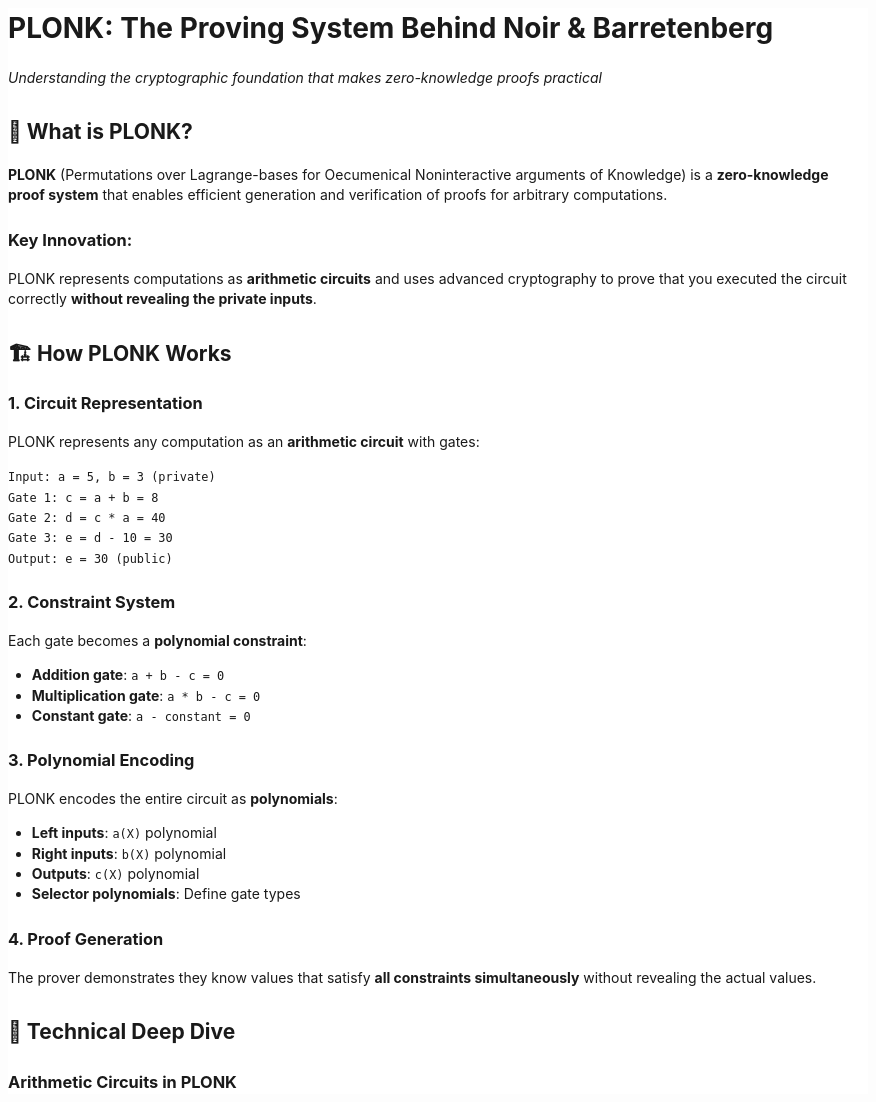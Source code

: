 # PLONK: The Proving System Behind Noir & Barretenberg

*Understanding the cryptographic foundation that makes zero-knowledge proofs practical*

## 🎯 **What is PLONK?**

**PLONK** (Permutations over Lagrange-bases for Oecumenical Noninteractive arguments of Knowledge) is a **zero-knowledge proof system** that enables efficient generation and verification of proofs for arbitrary computations.

### **Key Innovation:**
PLONK represents computations as **arithmetic circuits** and uses advanced cryptography to prove that you executed the circuit correctly **without revealing the private inputs**.

## 🏗️ **How PLONK Works**

### **1. Circuit Representation**
PLONK represents any computation as an **arithmetic circuit** with gates:

```
Input: a = 5, b = 3 (private)
Gate 1: c = a + b = 8
Gate 2: d = c * a = 40  
Gate 3: e = d - 10 = 30
Output: e = 30 (public)
```

### **2. Constraint System**
Each gate becomes a **polynomial constraint**:
- **Addition gate**: `a + b - c = 0`
- **Multiplication gate**: `a * b - c = 0`
- **Constant gate**: `a - constant = 0`

### **3. Polynomial Encoding**
PLONK encodes the entire circuit as **polynomials**:
- **Left inputs**: `a(X)` polynomial
- **Right inputs**: `b(X)` polynomial  
- **Outputs**: `c(X)` polynomial
- **Selector polynomials**: Define gate types

### **4. Proof Generation**
The prover demonstrates they know values that satisfy **all constraints simultaneously** without revealing the actual values.

## 🔬 **Technical Deep Dive**

### **Arithmetic Circuits in PLONK**
